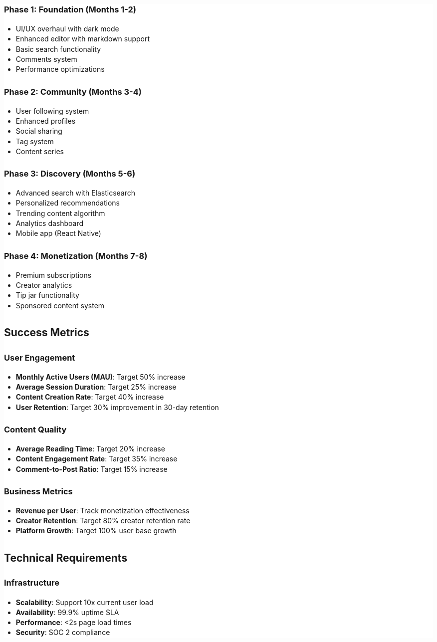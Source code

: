 ### Phase 1: Foundation (Months 1-2)
- UI/UX overhaul with dark mode
- Enhanced editor with markdown support
- Basic search functionality
- Comments system
- Performance optimizations

### Phase 2: Community (Months 3-4)
- User following system
- Enhanced profiles
- Social sharing
- Tag system
- Content series

### Phase 3: Discovery (Months 5-6)
- Advanced search with Elasticsearch
- Personalized recommendations
- Trending content algorithm
- Analytics dashboard
- Mobile app (React Native)

### Phase 4: Monetization (Months 7-8)
- Premium subscriptions
- Creator analytics
- Tip jar functionality
- Sponsored content system

## Success Metrics

### User Engagement
- **Monthly Active Users (MAU)**: Target 50% increase
- **Average Session Duration**: Target 25% increase
- **Content Creation Rate**: Target 40% increase
- **User Retention**: Target 30% improvement in 30-day retention

### Content Quality
- **Average Reading Time**: Target 20% increase
- **Content Engagement Rate**: Target 35% increase
- **Comment-to-Post Ratio**: Target 15% increase

### Business Metrics
- **Revenue per User**: Track monetization effectiveness
- **Creator Retention**: Target 80% creator retention rate
- **Platform Growth**: Target 100% user base growth

## Technical Requirements

### Infrastructure
- **Scalability**: Support 10x current user load
- **Availability**: 99.9% uptime SLA
- **Performance**: <2s page load times
- **Security**: SOC 2 compliance
